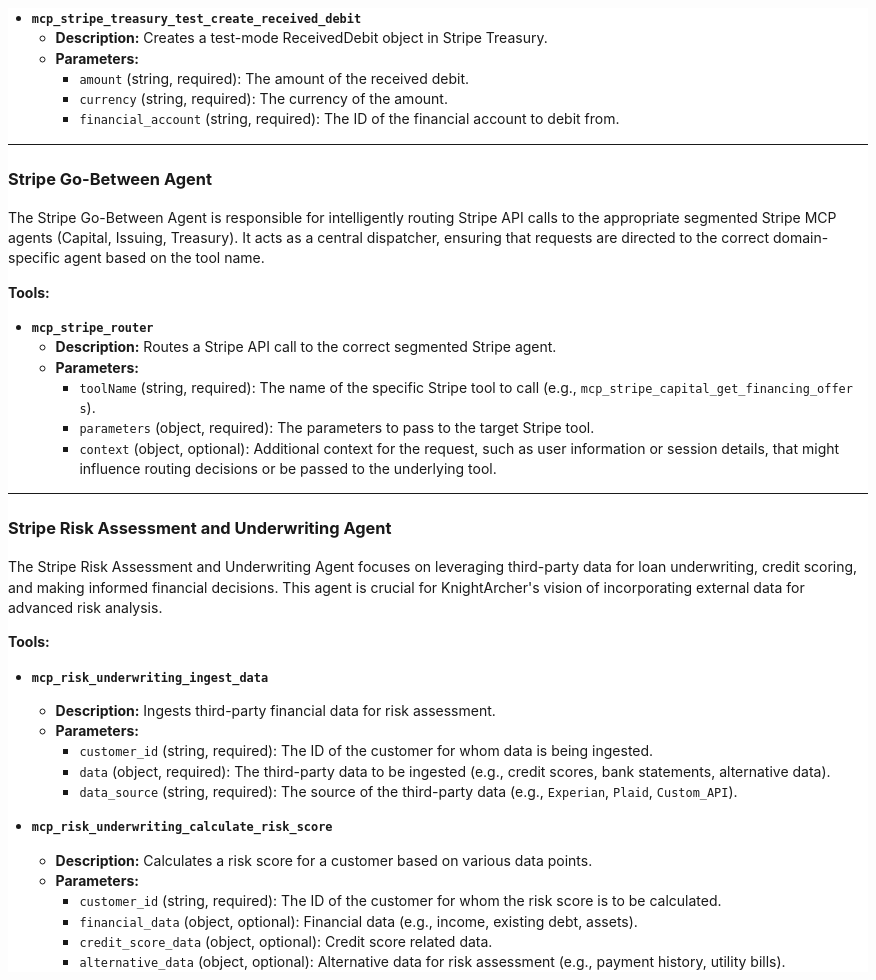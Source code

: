 *   **`mcp_stripe_treasury_test_create_received_debit`**
    *   **Description:** Creates a test-mode ReceivedDebit object in Stripe Treasury.
    *   **Parameters:**
        *   `amount` (string, required): The amount of the received debit.
        *   `currency` (string, required): The currency of the amount.
        *   `financial_account` (string, required): The ID of the financial account to debit from.

---

### Stripe Go-Between Agent

The Stripe Go-Between Agent is responsible for intelligently routing Stripe API calls to the appropriate segmented Stripe MCP agents (Capital, Issuing, Treasury). It acts as a central dispatcher, ensuring that requests are directed to the correct domain-specific agent based on the tool name.

**Tools:**

*   **`mcp_stripe_router`**
    *   **Description:** Routes a Stripe API call to the correct segmented Stripe agent.
    *   **Parameters:**
        *   `toolName` (string, required): The name of the specific Stripe tool to call (e.g., `mcp_stripe_capital_get_financing_offers`).
        *   `parameters` (object, required): The parameters to pass to the target Stripe tool.
        *   `context` (object, optional): Additional context for the request, such as user information or session details, that might influence routing decisions or be passed to the underlying tool.

---

### Stripe Risk Assessment and Underwriting Agent

The Stripe Risk Assessment and Underwriting Agent focuses on leveraging third-party data for loan underwriting, credit scoring, and making informed financial decisions. This agent is crucial for KnightArcher's vision of incorporating external data for advanced risk analysis.

**Tools:**

*   **`mcp_risk_underwriting_ingest_data`**
    *   **Description:** Ingests third-party financial data for risk assessment.
    *   **Parameters:**
        *   `customer_id` (string, required): The ID of the customer for whom data is being ingested.
        *   `data` (object, required): The third-party data to be ingested (e.g., credit scores, bank statements, alternative data).
        *   `data_source` (string, required): The source of the third-party data (e.g., `Experian`, `Plaid`, `Custom_API`).

*   **`mcp_risk_underwriting_calculate_risk_score`**
    *   **Description:** Calculates a risk score for a customer based on various data points.
    *   **Parameters:**
        *   `customer_id` (string, required): The ID of the customer for whom the risk score is to be calculated.
        *   `financial_data` (object, optional): Financial data (e.g., income, existing debt, assets).
        *   `credit_score_data` (object, optional): Credit score related data.
        *   `alternative_data` (object, optional): Alternative data for risk assessment (e.g., payment history, utility bills).
